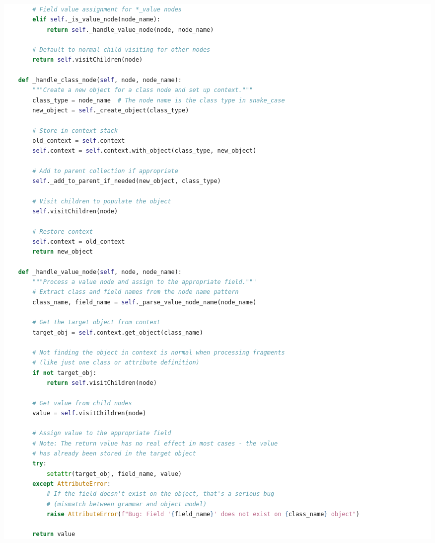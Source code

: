 ```python
        # Field value assignment for *_value nodes
        elif self._is_value_node(node_name):
            return self._handle_value_node(node, node_name)
            
        # Default to normal child visiting for other nodes
        return self.visitChildren(node)
    
    def _handle_class_node(self, node, node_name):
        """Create a new object for a class node and set up context."""
        class_type = node_name  # The node name is the class type in snake_case
        new_object = self._create_object(class_type)
        
        # Store in context stack
        old_context = self.context
        self.context = self.context.with_object(class_type, new_object)
        
        # Add to parent collection if appropriate
        self._add_to_parent_if_needed(new_object, class_type)
        
        # Visit children to populate the object
        self.visitChildren(node)
        
        # Restore context
        self.context = old_context
        return new_object
    
    def _handle_value_node(self, node, node_name):
        """Process a value node and assign to the appropriate field."""
        # Extract class and field names from the node name pattern
        class_name, field_name = self._parse_value_node_name(node_name)
        
        # Get the target object from context
        target_obj = self.context.get_object(class_name)
        
        # Not finding the object in context is normal when processing fragments
        # (like just one class or attribute definition)
        if not target_obj:
            return self.visitChildren(node)
        
        # Get value from child nodes
        value = self.visitChildren(node)
        
        # Assign value to the appropriate field
        # Note: The return value has no real effect in most cases - the value
        # has already been stored in the target object
        try:
            setattr(target_obj, field_name, value)
        except AttributeError:
            # If the field doesn't exist on the object, that's a serious bug
            # (mismatch between grammar and object model)
            raise AttributeError(f"Bug: Field '{field_name}' does not exist on {class_name} object")
        
        return value
```
